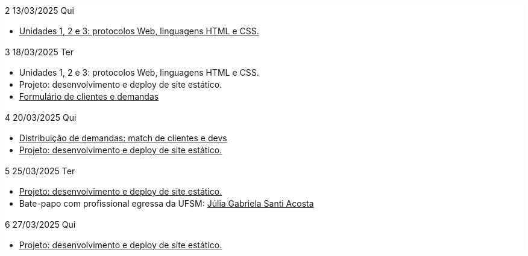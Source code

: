 <tr>
<td align="right">2</td>
<td>13/03/2025</td>
<td>Qui</td>
<td><ul>
<li><a href="https://liascript.github.io/course/?https://raw.githubusercontent.com/AndreaInfUFSM/elc1090-2025a/master/classes/02/README.md">Unidades 1, 2 e 3: protocolos Web, linguagens HTML e CSS.</a></li>

</ul></td>
</tr>

<tr>
<td align="right">3</td>
<td>18/03/2025</td>
<td>Ter</td>
<td><ul>
<li>Unidades 1, 2 e 3: protocolos Web, linguagens HTML e CSS.</li>
<li>
Projeto: desenvolvimento e deploy de site estático.</li>
<li><a href="https://forms.gle/X6G7aUf43JSVywvm9">Formulário de clientes e demandas</a></li>
</ul></td>
</tr>

<tr>
<td align="right">4</td>
<td>20/03/2025</td>
<td>Qui</td>
<td><ul>
<li><a href="https://docs.google.com/spreadsheets/d/1WriLgw91hImiyOnfOyih3rENnMQcn7ye2_0E6hutBIE/edit?usp=sharing">Distribuição de demandas: match de clientes e devs</a></li>
<li><a href="https://liascript.github.io/course/?https://raw.githubusercontent.com/AndreaInfUFSM/elc1090-2025a/master/classes/04/README.md">Projeto: desenvolvimento e deploy de site estático.</a></li>
</ul></td>
</tr>

<tr>
<td align="right">5</td>
<td>25/03/2025</td>
<td>Ter</td>
<td><ul>
<li><a href="https://liascript.github.io/course/?https://raw.githubusercontent.com/AndreaInfUFSM/elc1090-2025a/master/classes/04/README.md">Projeto: desenvolvimento e deploy de site estático.</a></li>
<li>Bate-papo com profissional egressa da UFSM: <a href="https://www.linkedin.com/in/julia-gabriela-santi-acosta">Júlia Gabriela Santi Acosta</a></li>
</ul></td>
</tr>

<tr>
<td align="right">6</td>
<td>27/03/2025</td>
<td>Qui</td>
<td><ul>
<li><a href="https://liascript.github.io/course/?https://raw.githubusercontent.com/AndreaInfUFSM/elc1090-2025a/master/classes/04/README.md">Projeto: desenvolvimento e deploy de site estático.</a></li>
</ul></td>
</tr>
